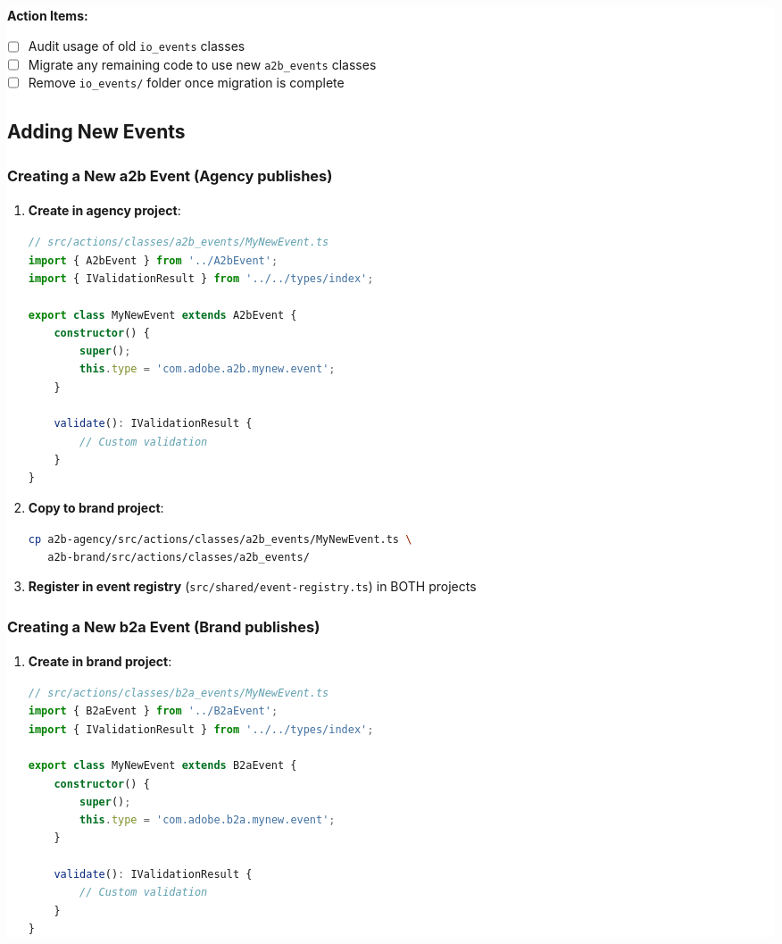**Action Items:**
- [ ] Audit usage of old `io_events` classes
- [ ] Migrate any remaining code to use new `a2b_events` classes
- [ ] Remove `io_events/` folder once migration is complete

## Adding New Events

### Creating a New a2b Event (Agency publishes)

1. **Create in agency project**:
   ```typescript
   // src/actions/classes/a2b_events/MyNewEvent.ts
   import { A2bEvent } from '../A2bEvent';
   import { IValidationResult } from '../../types/index';

   export class MyNewEvent extends A2bEvent {
       constructor() {
           super();
           this.type = 'com.adobe.a2b.mynew.event';
       }

       validate(): IValidationResult {
           // Custom validation
       }
   }
   ```

2. **Copy to brand project**:
   ```bash
   cp a2b-agency/src/actions/classes/a2b_events/MyNewEvent.ts \
      a2b-brand/src/actions/classes/a2b_events/
   ```

3. **Register in event registry** (`src/shared/event-registry.ts`) in BOTH projects

### Creating a New b2a Event (Brand publishes)

1. **Create in brand project**:
   ```typescript
   // src/actions/classes/b2a_events/MyNewEvent.ts
   import { B2aEvent } from '../B2aEvent';
   import { IValidationResult } from '../../types/index';

   export class MyNewEvent extends B2aEvent {
       constructor() {
           super();
           this.type = 'com.adobe.b2a.mynew.event';
       }

       validate(): IValidationResult {
           // Custom validation
       }
   }
   ```
